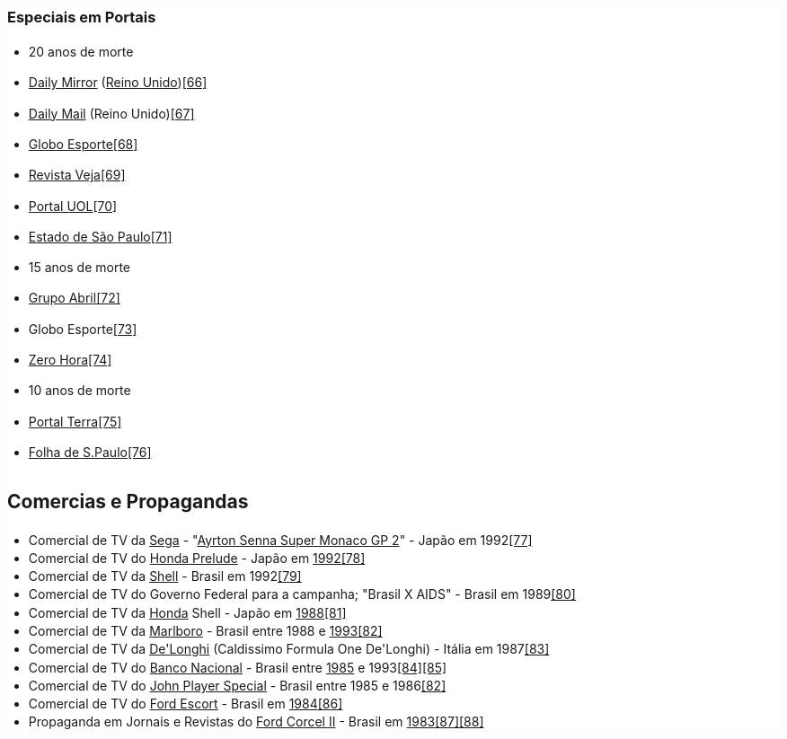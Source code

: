 ### Especiais em Portais

*   20 anos de morte



*   [Daily Mirror](https://pt.wikipedia.org/wiki/Daily_Mirror "Daily Mirror") ([Reino Unido](https://pt.wikipedia.org/wiki/Reino_Unido "Reino Unido"))[\[66\]](#cite_note-66)
*   [Daily Mail](https://pt.wikipedia.org/wiki/Daily_Mail "Daily Mail") (Reino Unido)[\[67\]](#cite_note-67)
*   [Globo Esporte](https://pt.wikipedia.org/wiki/Globo_Esporte "Globo Esporte")[\[68\]](#cite_note-68)
*   [Revista Veja](https://pt.wikipedia.org/wiki/Veja "Veja")[\[69\]](#cite_note-69)
*   [Portal UOL](https://pt.wikipedia.org/wiki/Universo_Online "Universo Online")[\[70\]](#cite_note-70)
*   [Estado de São Paulo](https://pt.wikipedia.org/wiki/O_Estado_de_S._Paulo "O Estado de S. Paulo")[\[71\]](#cite_note-71)



*   15 anos de morte



*   [Grupo Abril](https://pt.wikipedia.org/wiki/Grupo_Abril "Grupo Abril")[\[72\]](#cite_note-72)
*   Globo Esporte[\[73\]](#cite_note-73)
*   [Zero Hora](https://pt.wikipedia.org/wiki/Zero_Hora "Zero Hora")[\[74\]](#cite_note-74)



*   10 anos de morte



*   [Portal Terra](https://pt.wikipedia.org/wiki/Portal_Terra "Portal Terra")[\[75\]](#cite_note-75)
*   [Folha de S.Paulo](https://pt.wikipedia.org/wiki/Folha_de_S.Paulo "Folha de S.Paulo")[\[76\]](#cite_note-76)

## Comercias e Propagandas

*   Comercial de TV da [Sega](https://pt.wikipedia.org/wiki/Sega "Sega") - "[Ayrton Senna Super Monaco GP 2](https://pt.wikipedia.org/wiki/Ayrton_Senna%27s_Super_Monaco_GP_II "Ayrton Senna's Super Monaco GP II")" - Japão em 1992[\[77\]](#cite_note-77)
*   Comercial de TV do [Honda Prelude](https://pt.wikipedia.org/wiki/Honda_Prelude "Honda Prelude") - Japão em [1992](https://pt.wikipedia.org/wiki/1992 "1992")[\[78\]](#cite_note-78)
*   Comercial de TV da [Shell](https://pt.wikipedia.org/wiki/Shell_plc "Shell plc") - Brasil em 1992[\[79\]](#cite_note-79)
*   Comercial de TV do Governo Federal para a campanha; "Brasil X AIDS" - Brasil em 1989[\[80\]](#cite_note-80)
*   Comercial de TV da [Honda](https://pt.wikipedia.org/wiki/Honda "Honda") Shell - Japão em [1988](https://pt.wikipedia.org/wiki/1988 "1988")[\[81\]](#cite_note-81)
*   Comercial de TV da [Marlboro](https://pt.wikipedia.org/wiki/Marlboro "Marlboro") - Brasil entre 1988 e [1993](https://pt.wikipedia.org/wiki/1993 "1993")[\[82\]](#cite_note-abc-82)
*   Comercial de TV da [De'Longhi](https://pt.wikipedia.org/wiki/De%27Longhi "De'Longhi") (Caldissimo Formula One De'Longhi) - Itália em 1987[\[83\]](#cite_note-83)
*   Comercial de TV do [Banco Nacional](https://pt.wikipedia.org/wiki/Banco_Nacional "Banco Nacional") - Brasil entre [1985](https://pt.wikipedia.org/wiki/1985 "1985") e 1993[\[84\]](#cite_note-84)[\[85\]](#cite_note-85)
*   Comercial de TV do [John Player Special](https://en.wikipedia.org/wiki/John_Player_%26_Sons "en:John Player & Sons") - Brasil entre 1985 e 1986[\[82\]](#cite_note-abc-82)
*   Comercial de TV do [Ford Escort](https://pt.wikipedia.org/wiki/Ford_Escort_\(Brasil\) "Ford Escort (Brasil)") - Brasil em [1984](https://pt.wikipedia.org/wiki/1984 "1984")[\[86\]](#cite_note-86)
*   Propaganda em Jornais e Revistas do [Ford Corcel II](https://pt.wikipedia.org/wiki/Ford_Corcel_II "Ford Corcel II") - Brasil em [1983](https://pt.wikipedia.org/wiki/1983 "1983")[\[87\]](#cite_note-87)[\[88\]](#cite_note-88)
